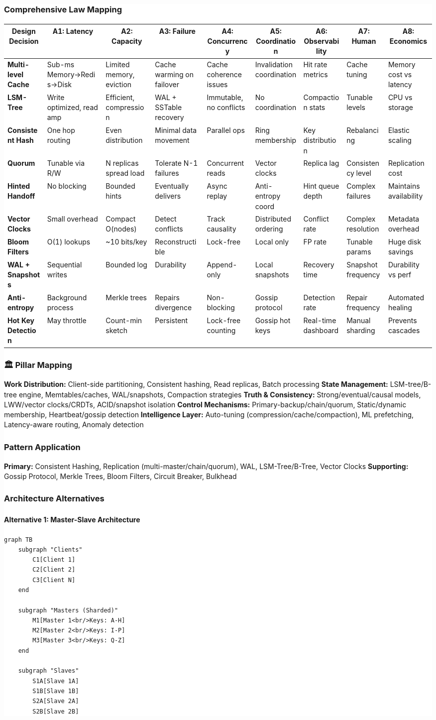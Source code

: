 ### Comprehensive Law Mapping

| Design Decision | A1: Latency | A2: Capacity | A3: Failure | A4: Concurrency | A5: Coordination | A6: Observability | A7: Human | A8: Economics |
|-----------------|-------------|--------------|-------------|-----------------|------------------|-------------------|-----------|---------------|
| **Multi-level Cache** | Sub-ms Memory→Redis→Disk | Limited memory, eviction | Cache warming on failover | Cache coherence issues | Invalidation coordination | Hit rate metrics | Cache tuning | Memory cost vs latency |
| **LSM-Tree** | Write optimized, read amp | Efficient, compression | WAL + SSTable recovery | Immutable, no conflicts | No coordination | Compaction stats | Tunable levels | CPU vs storage |
| **Consistent Hash** | One hop routing | Even distribution | Minimal data movement | Parallel ops | Ring membership | Key distribution | Rebalancing | Elastic scaling |
| **Quorum** | Tunable via R/W | N replicas spread load | Tolerate N-1 failures | Concurrent reads | Vector clocks | Replica lag | Consistency level | Replication cost |
| **Hinted Handoff** | No blocking | Bounded hints | Eventually delivers | Async replay | Anti-entropy coord | Hint queue depth | Complex failures | Maintains availability |
| **Vector Clocks** | Small overhead | Compact O(nodes) | Detect conflicts | Track causality | Distributed ordering | Conflict rate | Complex resolution | Metadata overhead |
| **Bloom Filters** | O(1) lookups | ~10 bits/key | Reconstructible | Lock-free | Local only | FP rate | Tunable params | Huge disk savings |
| **WAL + Snapshots** | Sequential writes | Bounded log | Durability | Append-only | Local snapshots | Recovery time | Snapshot frequency | Durability vs perf |
| **Anti-entropy** | Background process | Merkle trees | Repairs divergence | Non-blocking | Gossip protocol | Detection rate | Repair frequency | Automated healing |
| **Hot Key Detection** | May throttle | Count-min sketch | Persistent | Lock-free counting | Gossip hot keys | Real-time dashboard | Manual sharding | Prevents cascades |


### 🏛 Pillar Mapping

**Work Distribution:** Client-side partitioning, Consistent hashing, Read replicas, Batch processing
**State Management:** LSM-tree/B-tree engine, Memtables/caches, WAL/snapshots, Compaction strategies
**Truth & Consistency:** Strong/eventual/causal models, LWW/vector clocks/CRDTs, ACID/snapshot isolation
**Control Mechanisms:** Primary-backup/chain/quorum, Static/dynamic membership, Heartbeat/gossip detection
**Intelligence Layer:** Auto-tuning (compression/cache/compaction), ML prefetching, Latency-aware routing, Anomaly detection

### Pattern Application

**Primary:** Consistent Hashing, Replication (multi-master/chain/quorum), WAL, LSM-Tree/B-Tree, Vector Clocks
**Supporting:** Gossip Protocol, Merkle Trees, Bloom Filters, Circuit Breaker, Bulkhead

### Architecture Alternatives

#### Alternative 1: Master-Slave Architecture
```mermaid
graph TB
    subgraph "Clients"
        C1[Client 1]
        C2[Client 2]
        C3[Client N]
    end
    
    subgraph "Masters (Sharded)"
        M1[Master 1<br/>Keys: A-H]
        M2[Master 2<br/>Keys: I-P]
        M3[Master 3<br/>Keys: Q-Z]
    end
    
    subgraph "Slaves"
        S1A[Slave 1A]
        S1B[Slave 1B]
        S2A[Slave 2A]
        S2B[Slave 2B]
```